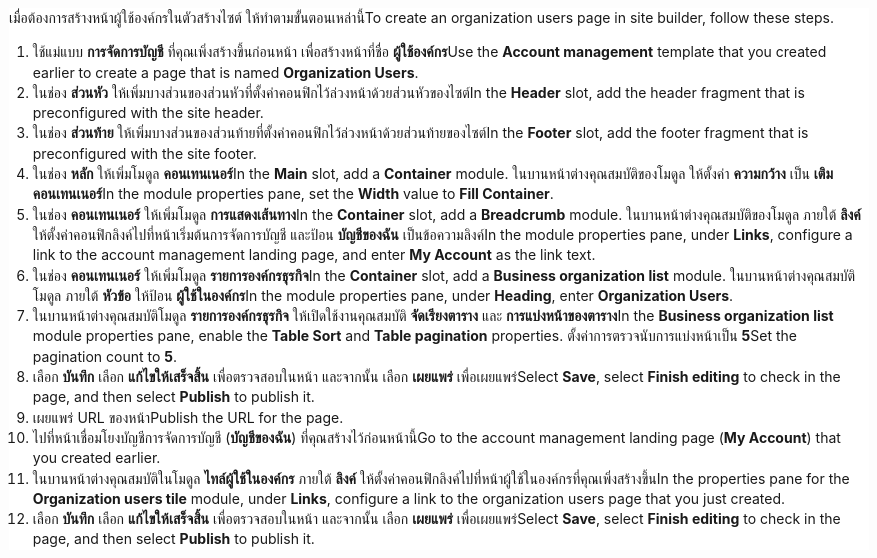 <span data-ttu-id="2291c-323">เมื่อต้องการสร้างหน้าผู้ใช้องค์กรในตัวสร้างไซต์ ให้ทำตามขั้นตอนเหล่านี้</span><span class="sxs-lookup"><span data-stu-id="2291c-323">To create an organization users page in site builder, follow these steps.</span></span>

1. <span data-ttu-id="2291c-324">ใช้แม่แบบ **การจัดการบัญชี** ที่คุณเพิ่งสร้างขึ้นก่อนหน้า เพื่อสร้างหน้าที่ชื่อ **ผู้ใช้องค์กร**</span><span class="sxs-lookup"><span data-stu-id="2291c-324">Use the **Account management** template that you created earlier to create a page that is named **Organization Users**.</span></span>
1. <span data-ttu-id="2291c-325">ในช่อง **ส่วนหัว** ให้เพิ่มบางส่วนของส่วนหัวที่ตั้งค่าคอนฟิกไว้ล่วงหน้าด้วยส่วนหัวของไซต์</span><span class="sxs-lookup"><span data-stu-id="2291c-325">In the **Header** slot, add the header fragment that is preconfigured with the site header.</span></span>
1. <span data-ttu-id="2291c-326">ในช่อง **ส่วนท้าย** ให้เพิ่มบางส่วนของส่วนท้ายที่ตั้งค่าคอนฟิกไว้ล่วงหน้าด้วยส่วนท้ายของไซต์</span><span class="sxs-lookup"><span data-stu-id="2291c-326">In the **Footer** slot, add the footer fragment that is preconfigured with the site footer.</span></span>
1. <span data-ttu-id="2291c-327">ในช่อง **หลัก** ให้เพิ่มโมดูล **คอนเทนเนอร์**</span><span class="sxs-lookup"><span data-stu-id="2291c-327">In the **Main** slot, add a **Container** module.</span></span> <span data-ttu-id="2291c-328">ในบานหน้าต่างคุณสมบัติของโมดูล ให้ตั้งค่า **ความกว้าง** เป็น **เติมคอนเทนเนอร์**</span><span class="sxs-lookup"><span data-stu-id="2291c-328">In the module properties pane, set the **Width** value to **Fill Container**.</span></span>
1. <span data-ttu-id="2291c-329">ในช่อง **คอนเทนเนอร์** ให้เพิ่มโมดูล **การแสดงเส้นทาง**</span><span class="sxs-lookup"><span data-stu-id="2291c-329">In the **Container** slot, add a **Breadcrumb** module.</span></span> <span data-ttu-id="2291c-330">ในบานหน้าต่างคุณสมบัติของโมดูล ภายใต้ **ลิงค์** ให้ตั้งค่าคอนฟิกลิงค์ไปที่หน้าเริ่มต้นการจัดการบัญชี และป้อน **บัญชีของฉัน** เป็นข้อความลิงค์</span><span class="sxs-lookup"><span data-stu-id="2291c-330">In the module properties pane, under **Links**, configure a link to the account management landing page, and enter **My Account** as the link text.</span></span>
1. <span data-ttu-id="2291c-331">ในช่อง **คอนเทนเนอร์** ให้เพิ่มโมดูล **รายการองค์กรธุรกิจ**</span><span class="sxs-lookup"><span data-stu-id="2291c-331">In the **Container** slot, add a **Business organization list** module.</span></span> <span data-ttu-id="2291c-332">ในบานหน้าต่างคุณสมบัติโมดูล ภายใต้ **หัวข้อ** ให้ป้อน **ผู้ใช้ในองค์กร**</span><span class="sxs-lookup"><span data-stu-id="2291c-332">In the module properties pane, under **Heading**, enter **Organization Users**.</span></span>
1. <span data-ttu-id="2291c-333">ในบานหน้าต่างคุณสมบัติโมดูล **รายการองค์กรธุรกิจ** ให้เปิดใช้งานคุณสมบัติ **จัดเรียงตาราง** และ **การแบ่งหน้าของตาราง**</span><span class="sxs-lookup"><span data-stu-id="2291c-333">In the **Business organization list** module properties pane, enable the **Table Sort** and **Table pagination** properties.</span></span> <span data-ttu-id="2291c-334">ตั้งค่าการตรวจนับการแบ่งหน้าเป็น **5**</span><span class="sxs-lookup"><span data-stu-id="2291c-334">Set the pagination count to **5**.</span></span>
1. <span data-ttu-id="2291c-335">เลือก **บันทึก** เลือก **แก้ไขให้เสร็จสิ้น** เพื่อตรวจสอบในหน้า และจากนั้น เลือก **เผยแพร่** เพื่อเผยแพร่</span><span class="sxs-lookup"><span data-stu-id="2291c-335">Select **Save**, select **Finish editing** to check in the page, and then select **Publish** to publish it.</span></span>
1. <span data-ttu-id="2291c-336">เผยแพร่ URL ของหน้า</span><span class="sxs-lookup"><span data-stu-id="2291c-336">Publish the URL for the page.</span></span>
1. <span data-ttu-id="2291c-337">ไปที่หน้าเชื่อมโยงบัญชีการจัดการบัญชี (**บัญชีของฉัน**) ที่คุณสร้างไว้ก่อนหน้านี้</span><span class="sxs-lookup"><span data-stu-id="2291c-337">Go to the account management landing page (**My Account**) that you created earlier.</span></span>
1. <span data-ttu-id="2291c-338">ในบานหน้าต่างคุณสมบัติในโมดูล **ไทล์ผู้ใช้ในองค์กร** ภายใต้ **ลิงค์** ให้ตั้งค่าคอนฟิกลิงค์ไปที่หน้าผู้ใช้ในองค์กรที่คุณเพิ่งสร้างขึ้น</span><span class="sxs-lookup"><span data-stu-id="2291c-338">In the properties pane for the **Organization users tile** module, under **Links**, configure a link to the organization users page that you just created.</span></span> 
1. <span data-ttu-id="2291c-339">เลือก **บันทึก** เลือก **แก้ไขให้เสร็จสิ้น** เพื่อตรวจสอบในหน้า และจากนั้น เลือก **เผยแพร่** เพื่อเผยแพร่</span><span class="sxs-lookup"><span data-stu-id="2291c-339">Select **Save**, select **Finish editing** to check in the page, and then select **Publish** to publish it.</span></span>
